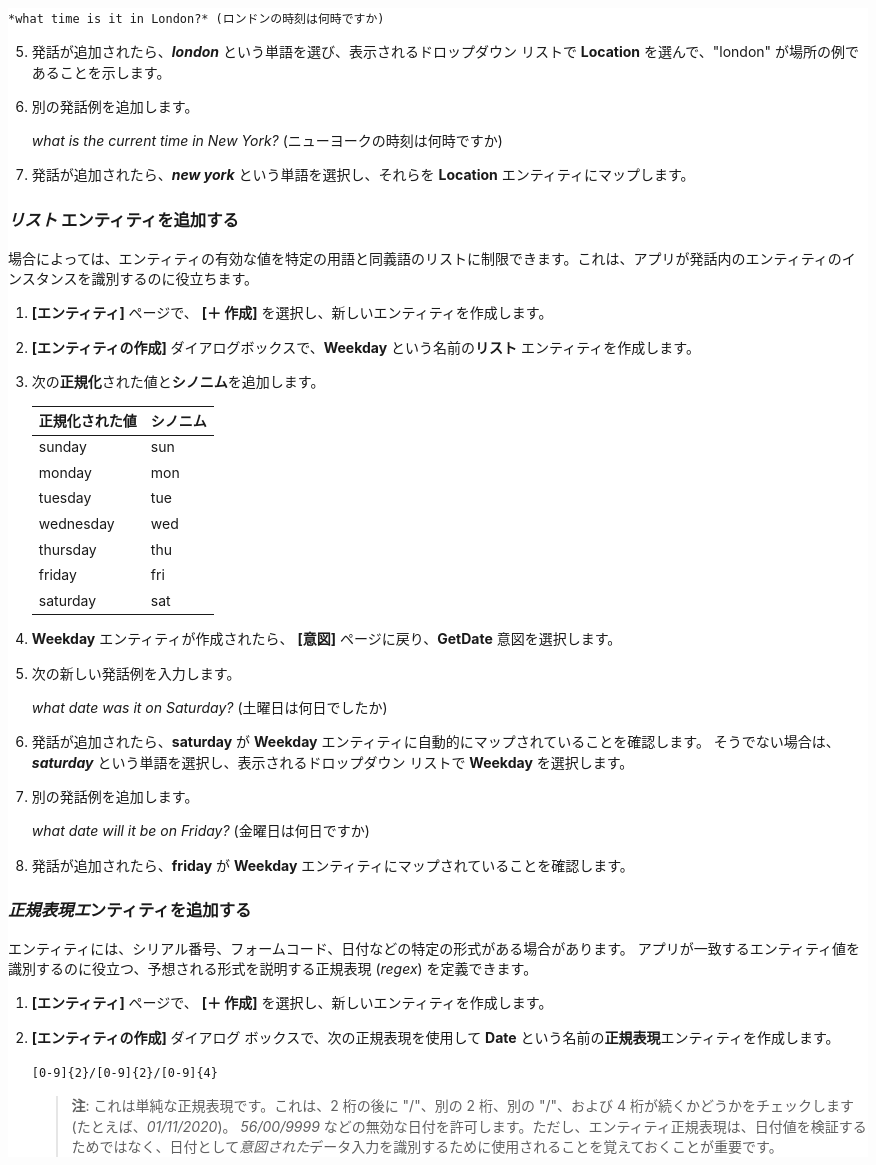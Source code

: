     *what time is it in London?* (ロンドンの時刻は何時ですか)

5. 発話が追加されたら、***london*** という単語を選び、表示されるドロップダウン リストで **Location** を選んで、"london" が場所の例であることを示します。
6. 別の発話例を追加します。

    *what is the current time in New York?* (ニューヨークの時刻は何時ですか)

7. 発話が追加されたら、***new york*** という単語を選択し、それらを **Location** エンティティにマップします。

### <a name="add-a-list-entity"></a>*リスト* エンティティを追加する

場合によっては、エンティティの有効な値を特定の用語と同義語のリストに制限できます。これは、アプリが発話内のエンティティのインスタンスを識別するのに役立ちます。

1. **[エンティティ]** ページで、 **[&#65291; 作成]** を選択し、新しいエンティティを作成します。
2. **[エンティティの作成]** ダイアログボックスで、**Weekday** という名前の**リスト** エンティティを作成します。
3. 次の**正規化**された値と**シノニム**を追加します。

    | 正規化された値 | シノニム|
    |-------------------|---------|
    | sunday | sun |
    | monday | mon |
    | tuesday | tue |
    | wednesday | wed |
    | thursday | thu |
    | friday | fri |
    | saturday | sat |

3. **Weekday** エンティティが作成されたら、 **[意図]** ページに戻り、**GetDate** 意図を選択します。
4. 次の新しい発話例を入力します。

    *what date was it on Saturday?* (土曜日は何日でしたか)

5. 発話が追加されたら、**saturday** が **Weekday** エンティティに自動的にマップされていることを確認します。 そうでない場合は、***saturday*** という単語を選択し、表示されるドロップダウン リストで **Weekday** を選択します。
6. 別の発話例を追加します。

    *what date will it be on Friday?* (金曜日は何日ですか)

7. 発話が追加されたら、**friday** が **Weekday** エンティティにマップされていることを確認します。

### <a name="add-a-regex-entity"></a>*正規表現エ*ンティティを追加する

エンティティには、シリアル番号、フォームコード、日付などの特定の形式がある場合があります。 アプリが一致するエンティティ値を識別するのに役立つ、予想される形式を説明する正規表現 (*regex*) を定義できます。

1. **[エンティティ]** ページで、 **[&#65291; 作成]** を選択し、新しいエンティティを作成します。
2. **[エンティティの作成]** ダイアログ ボックスで、次の正規表現を使用して **Date** という名前の**正規表現**エンティティを作成します。

    ```
    [0-9]{2}/[0-9]{2}/[0-9]{4}
    ```

    > **注**: これは単純な正規表現です。これは、2 桁の後に "/"、別の 2 桁、別の "/"、および 4 桁が続くかどうかをチェックします (たとえば、*01/11/2020*)。 *56/00/9999* などの無効な日付を許可します。ただし、エンティティ正規表現は、日付値を検証するためではなく、日付として*意図された*データ入力を識別するために使用されることを覚えておくことが重要です。
